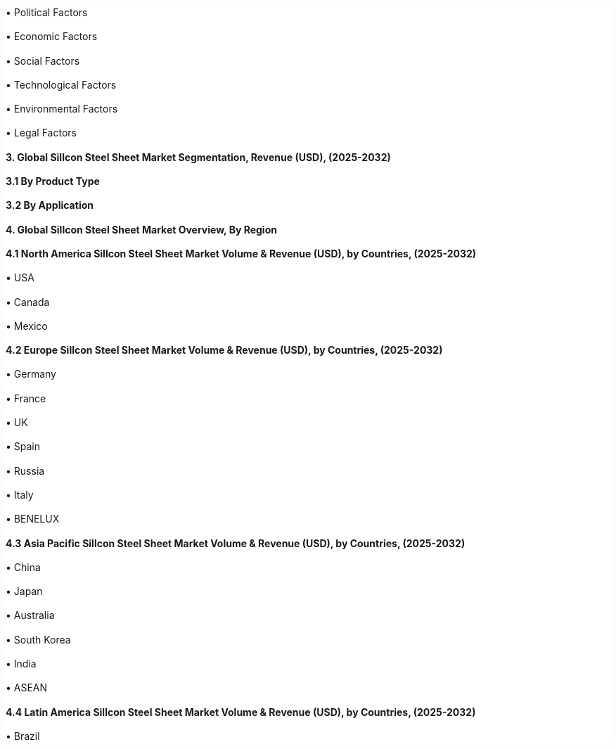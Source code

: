• Political Factors

• Economic Factors

• Social Factors

• Technological Factors

• Environmental Factors

• Legal Factors

<strong>3. Global Sillcon Steel Sheet Market Segmentation, Revenue (USD), (2025-2032)</strong>

<strong>3.1 By Product Type</strong>

<strong>3.2 By Application</strong>

<strong>4. Global Sillcon Steel Sheet Market Overview, By Region</strong>

<strong>4.1 North America Sillcon Steel Sheet Market Volume &amp; Revenue (USD), by Countries, (2025-2032)</strong>

• USA

• Canada

• Mexico

<strong>4.2 Europe Sillcon Steel Sheet Market Volume &amp; Revenue (USD), by Countries, (2025-2032)</strong>

• Germany

• France

• UK

• Spain

• Russia

• Italy

• BENELUX

<strong>4.3 Asia Pacific Sillcon Steel Sheet Market Volume &amp; Revenue (USD), by Countries, (2025-2032)</strong>

• China

• Japan

• Australia

• South Korea

• India

• ASEAN

<strong>4.4 Latin America Sillcon Steel Sheet Market Volume &amp; Revenue (USD), by Countries, (2025-2032)</strong>

• Brazil
